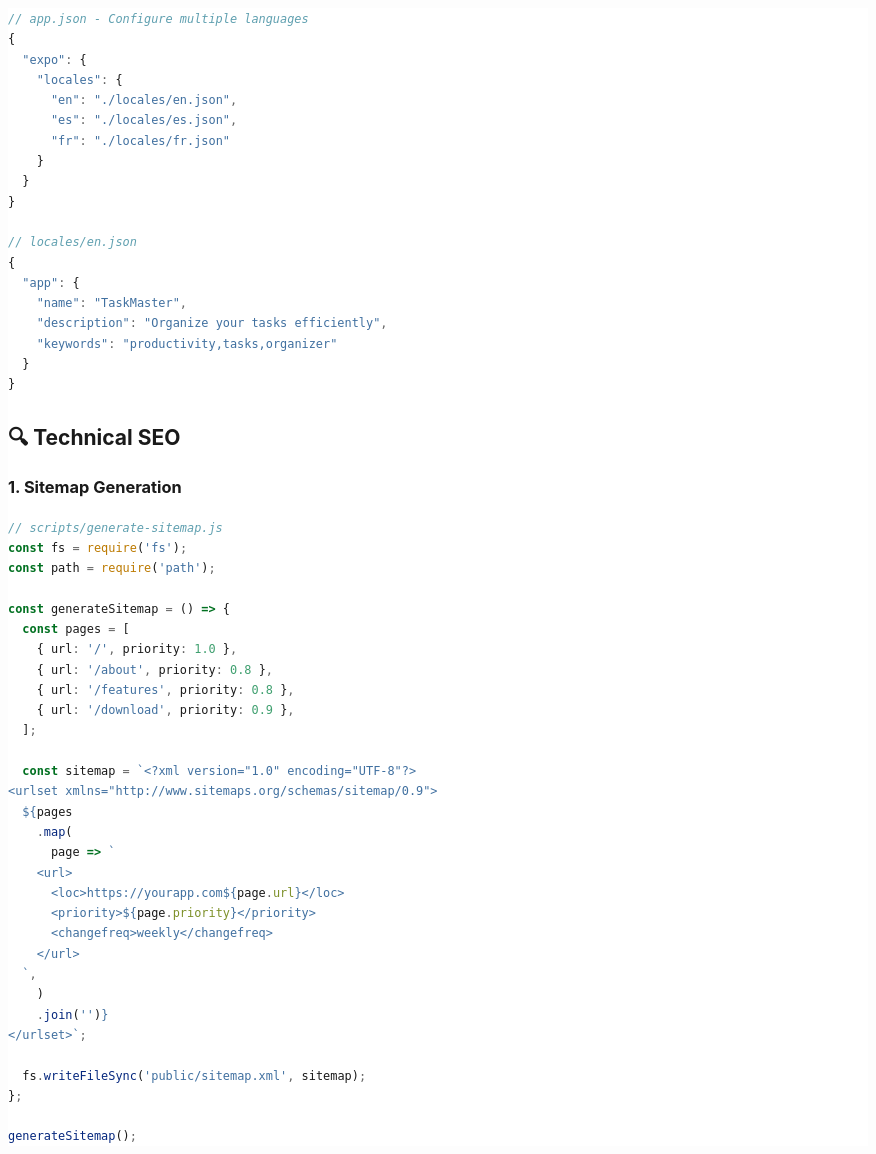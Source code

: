 ```typescript
// app.json - Configure multiple languages
{
  "expo": {
    "locales": {
      "en": "./locales/en.json",
      "es": "./locales/es.json",
      "fr": "./locales/fr.json"
    }
  }
}

// locales/en.json
{
  "app": {
    "name": "TaskMaster",
    "description": "Organize your tasks efficiently",
    "keywords": "productivity,tasks,organizer"
  }
}
```

## 🔍 Technical SEO

### 1. Sitemap Generation

```typescript
// scripts/generate-sitemap.js
const fs = require('fs');
const path = require('path');

const generateSitemap = () => {
  const pages = [
    { url: '/', priority: 1.0 },
    { url: '/about', priority: 0.8 },
    { url: '/features', priority: 0.8 },
    { url: '/download', priority: 0.9 },
  ];

  const sitemap = `<?xml version="1.0" encoding="UTF-8"?>
<urlset xmlns="http://www.sitemaps.org/schemas/sitemap/0.9">
  ${pages
    .map(
      page => `
    <url>
      <loc>https://yourapp.com${page.url}</loc>
      <priority>${page.priority}</priority>
      <changefreq>weekly</changefreq>
    </url>
  `,
    )
    .join('')}
</urlset>`;

  fs.writeFileSync('public/sitemap.xml', sitemap);
};

generateSitemap();
```
